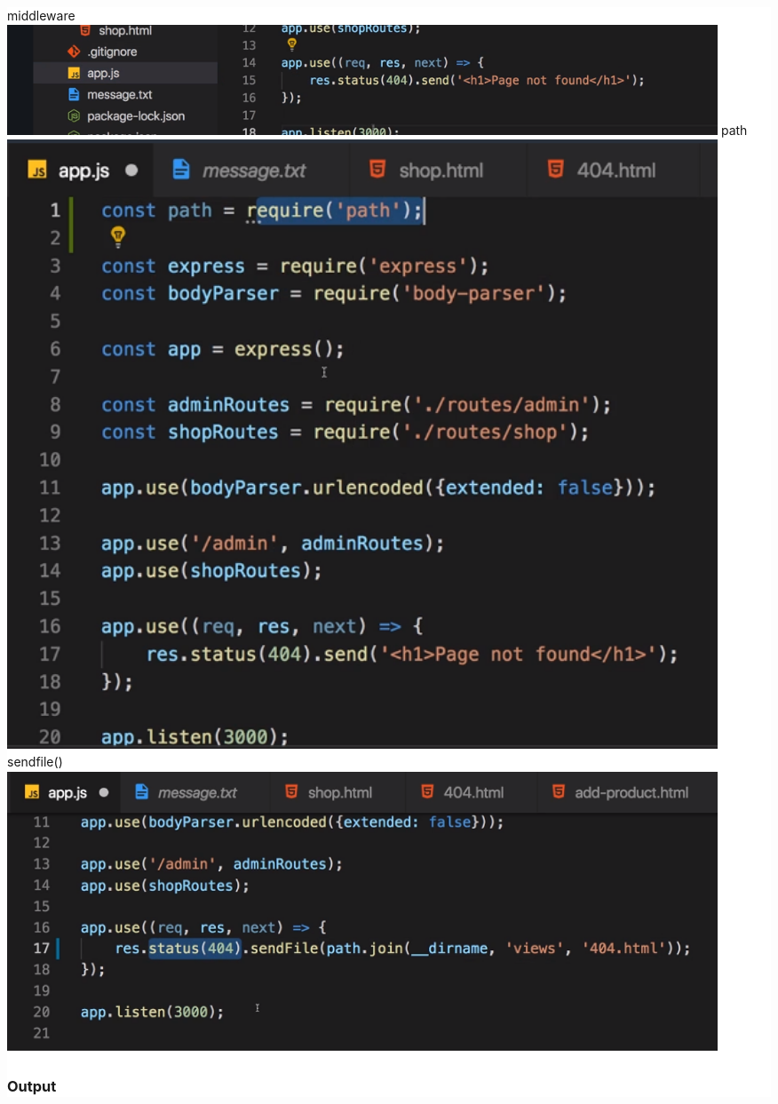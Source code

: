 middleware
<img src="./assets/S5/94.png" alt="packages" width="800"/>
path
<img src="./assets/S5/95.png" alt="packages" width="800"/>
sendfile()
<img src="./assets/S5/96.png" alt="packages" width="800"/>
 ### Output